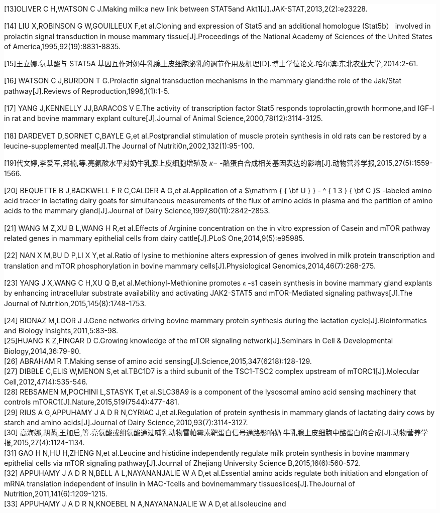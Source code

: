 [13]OLIVER C H,WATSON C J.Making milk:a new link between STAT5and Akt1[J].JAK-STAT,2013,2(2):e23228.

[14] LIU X,ROBINSON G W,GOUILLEUX F,et al.Cloning and expression of Stat5 and an additional homologue (Stat5b） involved in prolactin signal transduction in mouse mammary tissue[J].Proceedings of the National Academy of Sciences of the United States of America,1995,92(19):8831-8835.

[15]王立娜.氨基酸与 STAT5A 基因互作对奶牛乳腺上皮细胞泌乳的调节作用及机理[D].博士学位论文.哈尔滨:东北农业大学,2014:2-61.

[16] WATSON C J,BURDON T G.Prolactin signal transduction mechanisms in the mammary gland:the role of the Jak/Stat pathway[J].Reviews of Reproduction,1996,1(1):1-5.

[17] YANG J,KENNELLY JJ,BARACOS V E.The activity of transcription factor Stat5 responds toprolactin,growth hormone,and IGF-I in rat and bovine mammary explant culture[J].Journal of Animal Science,2000,78(12):3114-3125.

[18] DARDEVET D,SORNET C,BAYLE G,et al.Postprandial stimulation of muscle protein synthesis in old rats can be restored by a leucine-supplemented meal[J].The Journal of Nutriti0n,2002,132(1):95-100.

[19]代文婷,李爱军,郑楠,等.亮氨酸水平对奶牛乳腺上皮细胞增殖及 $\kappa -$ -酪蛋白合成相关基因表达的影响[J].动物营养学报,2015,27(5):1559-1566.

[20] BEQUETTE B J,BACKWELL F R C,CALDER A G,et al.Application of a $\mathrm { { \bf U } } - ^ { 1 3 } { \bf C }$ -labeled amino acid tracer in lactating dairy goats for simultaneous measurements of the flux of amino acids in plasma and the partition of amino acids to the mammary gland[J].Journal of Dairy Science,1997,80(11):2842-2853.

[21] WANG M Z,XU B L,WANG H R,et al.Effects of Arginine concentration on the in vitro expression of Casein and mTOR pathway related genes in mammary epithelial cells from dairy cattle[J].PLoS One,2014,9(5):e95985.

[22] NAN X M,BU D P,LI X Y,et al.Ratio of lysine to methionine alters expression of genes involved in milk protein transcription and translation and mTOR phosphorylation in bovine mammary cells[J].Physiological Genomics,2014,46(7):268-275.

[23] YANG J X,WANG C H,XU Q B,et al.Methionyl-Methionine promotes $\mathfrak { a }$ -s1 casein synthesis in bovine mammary gland explants by enhancing intracellular substrate availability and activating JAK2-STAT5 and mTOR-Mediated signaling pathways[J].The Journal of Nutrition,2015,145(8):1748-1753.

[24] BIONAZ M,LOOR J J.Gene networks driving bovine mammary protein synthesis during the lactation cycle[J].Bioinformatics and Biology Insights,2011,5:83-98.   
[25]HUANG K Z,FINGAR D C.Growing knowledge of the mTOR signaling network[J].Seminars in Cell & Developmental Biology,2014,36:79-90.   
[26] ABRAHAM R T.Making sense of amino acid sensing[J].Science,2015,347(6218):128-129.   
[27] DIBBLE C,ELIS W,MENON S,et al.TBC1D7 is a third subunit of the TSC1-TSC2 complex upstream of mTORC1[J].Molecular Cell,2012,47(4):535-546.   
[28] REBSAMEN M,POCHINI L,STASYK T,et al.SLC38A9 is a component of the lysosomal amino acid sensing machinery that controls mTORC1[J].Nature,2015,519(7544):477-481.   
[29] RIUS A G,APPUHAMY J A D R N,CYRIAC J,et al.Regulation of protein synthesis in mammary glands of lactating dairy cows by starch and amino acids[J].Journal of Dairy Science,2010,93(7):3114-3127.   
[30] 高海娜,胡菡,王加启,等.亮氨酸或组氨酸通过哺乳动物雷帕霉素靶蛋白信号通路影响奶 牛乳腺上皮细胞中酪蛋白的合成[J].动物营养学报,2015,27(4):1124-1134.   
[31] GAO H N,HU H,ZHENG N,et al.Leucine and histidine independently regulate milk protein synthesis in bovine mammary epithelial cells via mTOR signaling pathway[J].Journal of Zhejiang University Science B,2015,16(6):560-572.   
[32] APPUHAMY J A D R N,BELL A L,NAYANANJALIE W A D,et al.Essential amino acids regulate both initiation and elongation of mRNA translation independent of insulin in MAC-Tcells and bovinemammary tissueslices[J].TheJournal of Nutrition,2011,141(6):1209-1215.   
[33] APPUHAMY J A D R N,KNOEBEL N A,NAYANANJALIE W A D,et al.Isoleucine and
